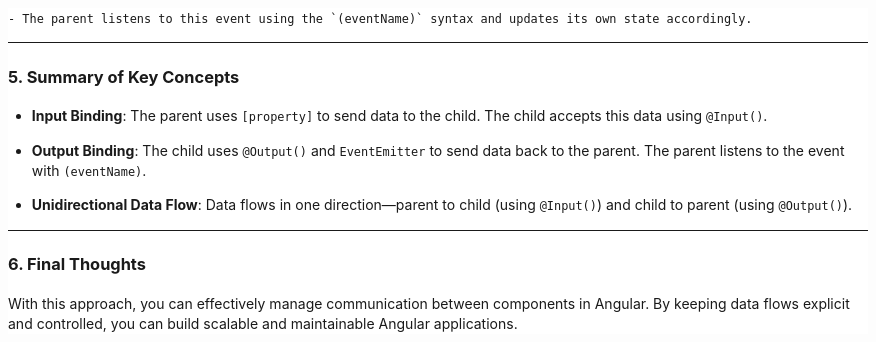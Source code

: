     - The parent listens to this event using the `(eventName)` syntax and updates its own state accordingly.
        

---

### **5. Summary of Key Concepts**

- **Input Binding**: The parent uses `[property]` to send data to the child. The child accepts this data using `@Input()`.
    
- **Output Binding**: The child uses `@Output()` and `EventEmitter` to send data back to the parent. The parent listens to the event with `(eventName)`.
    
- **Unidirectional Data Flow**: Data flows in one direction—parent to child (using `@Input()`) and child to parent (using `@Output()`).
    

---

### **6. Final Thoughts**

With this approach, you can effectively manage communication between components in Angular. By keeping data flows explicit and controlled, you can build scalable and maintainable Angular applications.